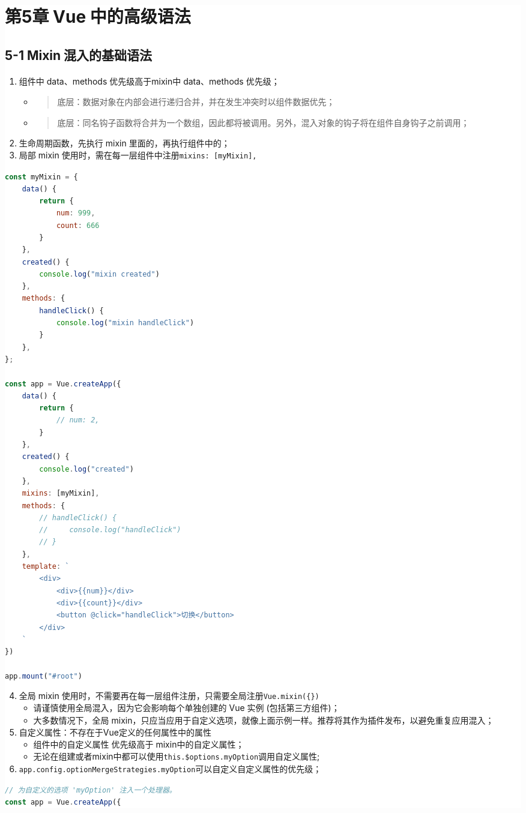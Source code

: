 # 第5章 Vue 中的高级语法
## 5-1 Mixin 混入的基础语法
1. 组件中 data、methods 优先级高于mixin中 data、methods 优先级；
    - > 底层：数据对象在内部会进行递归合并，并在发生冲突时以组件数据优先；
    - > 底层：同名钩子函数将合并为一个数组，因此都将被调用。另外，混入对象的钩子将在组件自身钩子之前调用；
2. 生命周期函数，先执行 mixin 里面的，再执行组件中的；
3. 局部 mixin 使用时，需在每一层组件中注册`mixins: [myMixin],`
```js
const myMixin = {
    data() {
        return {
            num: 999,
            count: 666
        }
    },
    created() {
        console.log("mixin created")
    },
    methods: {
        handleClick() {
            console.log("mixin handleClick")
        }
    },
};

const app = Vue.createApp({
    data() {
        return {
            // num: 2,
        }
    },
    created() {
        console.log("created")
    },
    mixins: [myMixin],
    methods: {
        // handleClick() {
        //     console.log("handleClick")
        // }
    },
    template: `
        <div>
            <div>{{num}}</div>
            <div>{{count}}</div>
            <button @click="handleClick">切换</button>    
        </div>
    `
})

app.mount("#root")
```
4. 全局 mixin 使用时，不需要再在每一层组件注册，只需要全局注册`Vue.mixin({})`
    - 请谨慎使用全局混入，因为它会影响每个单独创建的 Vue 实例 (包括第三方组件)；
    - 大多数情况下，全局 mixin，只应当应用于自定义选项，就像上面示例一样。推荐将其作为插件发布，以避免重复应用混入；
5. 自定义属性：不存在于Vue定义的任何属性中的属性
    - 组件中的自定义属性  优先级高于  mixin中的自定义属性；
    - 无论在组建或者mixin中都可以使用`this.$options.myOption`调用自定义属性;
6. `app.config.optionMergeStrategies.myOption`可以自定义自定义属性的优先级；
```js
// 为自定义的选项 'myOption' 注入一个处理器。
const app = Vue.createApp({
```